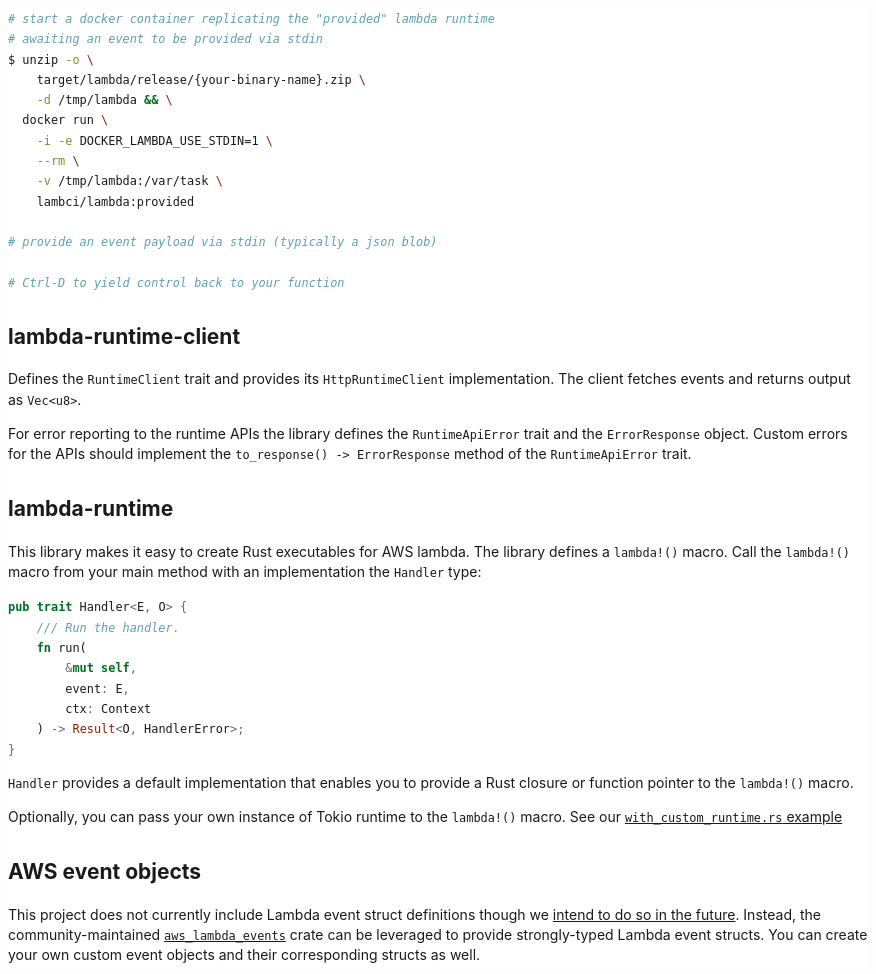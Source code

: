 ```bash
# start a docker container replicating the "provided" lambda runtime
# awaiting an event to be provided via stdin
$ unzip -o \
    target/lambda/release/{your-binary-name}.zip \
    -d /tmp/lambda && \
  docker run \
    -i -e DOCKER_LAMBDA_USE_STDIN=1 \
    --rm \
    -v /tmp/lambda:/var/task \
    lambci/lambda:provided

# provide an event payload via stdin (typically a json blob)

# Ctrl-D to yield control back to your function
```

## lambda-runtime-client

Defines the `RuntimeClient` trait and provides its `HttpRuntimeClient` implementation. The client fetches events and returns output as `Vec<u8>`.

For error reporting to the runtime APIs the library defines the `RuntimeApiError` trait and the `ErrorResponse` object. Custom errors for the APIs should implement the `to_response() -> ErrorResponse` method of the `RuntimeApiError` trait.

## lambda-runtime

This library makes it easy to create Rust executables for AWS lambda. The library defines a `lambda!()` macro. Call the `lambda!()` macro from your main method with an implementation the `Handler` type:

```rust
pub trait Handler<E, O> {
    /// Run the handler.
    fn run(
        &mut self,
        event: E,
        ctx: Context
    ) -> Result<O, HandlerError>;
}
```

`Handler` provides a default implementation that enables you to provide a Rust closure or function pointer to the `lambda!()` macro.

Optionally, you can pass your own instance of Tokio runtime to the `lambda!()` macro. See our [`with_custom_runtime.rs` example](https://github.com/awslabs/aws-lambda-rust-runtime/tree/master/lambda-runtime/examples/with_custom_runtime.rs)

## AWS event objects

This project does not currently include Lambda event struct definitions though we [intend to do so in the future](https://github.com/awslabs/aws-lambda-rust-runtime/issues/12). Instead, the community-maintained [`aws_lambda_events`](https://crates.io/crates/aws_lambda_events) crate can be leveraged to provide strongly-typed Lambda event structs. You can create your own custom event objects and their corresponding structs as well.
